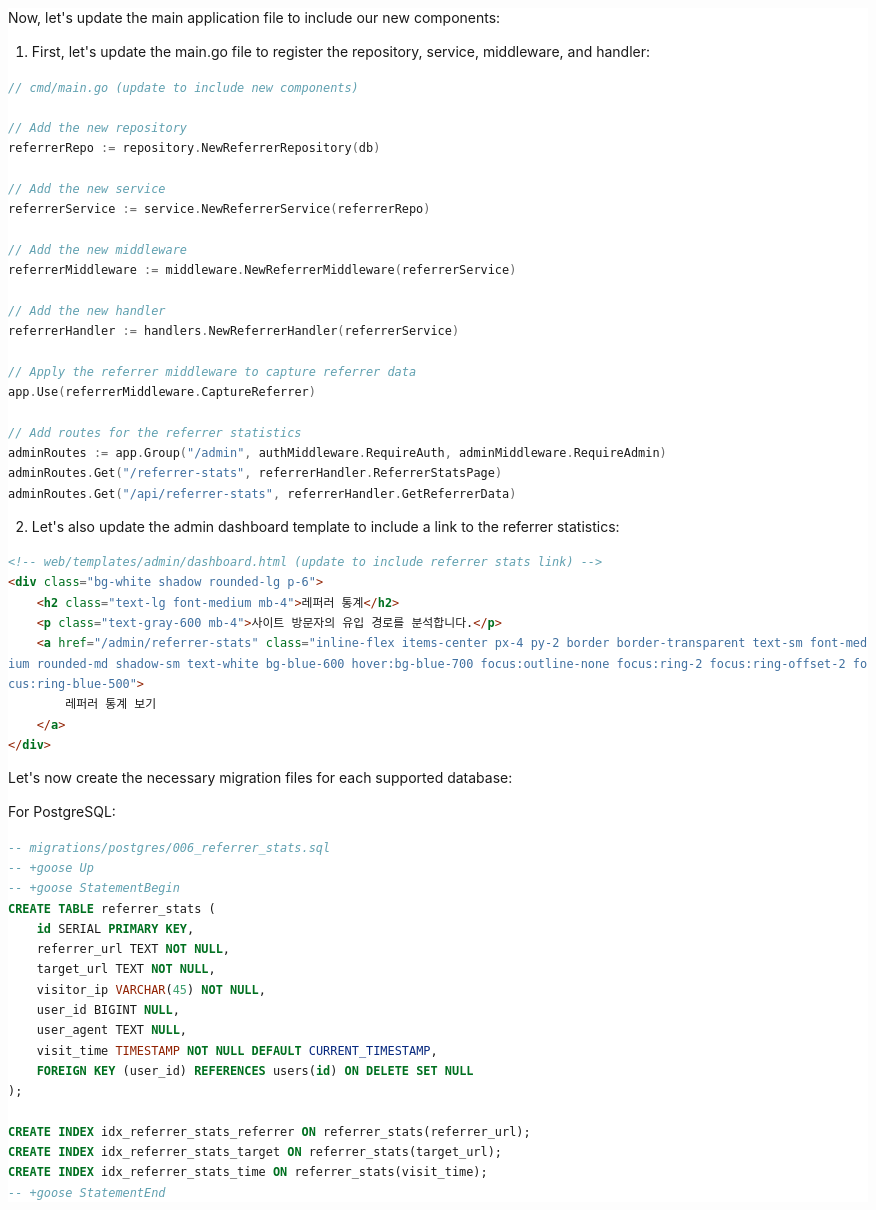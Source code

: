 Now, let's update the main application file to include our new components:

1. First, let's update the main.go file to register the repository, service, middleware, and handler:

```go
// cmd/main.go (update to include new components)

// Add the new repository
referrerRepo := repository.NewReferrerRepository(db)

// Add the new service
referrerService := service.NewReferrerService(referrerRepo)

// Add the new middleware
referrerMiddleware := middleware.NewReferrerMiddleware(referrerService)

// Add the new handler
referrerHandler := handlers.NewReferrerHandler(referrerService)

// Apply the referrer middleware to capture referrer data
app.Use(referrerMiddleware.CaptureReferrer)

// Add routes for the referrer statistics
adminRoutes := app.Group("/admin", authMiddleware.RequireAuth, adminMiddleware.RequireAdmin)
adminRoutes.Get("/referrer-stats", referrerHandler.ReferrerStatsPage)
adminRoutes.Get("/api/referrer-stats", referrerHandler.GetReferrerData)
```

2. Let's also update the admin dashboard template to include a link to the referrer statistics:

```html
<!-- web/templates/admin/dashboard.html (update to include referrer stats link) -->
<div class="bg-white shadow rounded-lg p-6">
    <h2 class="text-lg font-medium mb-4">레퍼러 통계</h2>
    <p class="text-gray-600 mb-4">사이트 방문자의 유입 경로를 분석합니다.</p>
    <a href="/admin/referrer-stats" class="inline-flex items-center px-4 py-2 border border-transparent text-sm font-medium rounded-md shadow-sm text-white bg-blue-600 hover:bg-blue-700 focus:outline-none focus:ring-2 focus:ring-offset-2 focus:ring-blue-500">
        레퍼러 통계 보기
    </a>
</div>
```

Let's now create the necessary migration files for each supported database:

For PostgreSQL:
```sql
-- migrations/postgres/006_referrer_stats.sql
-- +goose Up
-- +goose StatementBegin
CREATE TABLE referrer_stats (
    id SERIAL PRIMARY KEY,
    referrer_url TEXT NOT NULL,
    target_url TEXT NOT NULL,
    visitor_ip VARCHAR(45) NOT NULL,
    user_id BIGINT NULL,
    user_agent TEXT NULL,
    visit_time TIMESTAMP NOT NULL DEFAULT CURRENT_TIMESTAMP,
    FOREIGN KEY (user_id) REFERENCES users(id) ON DELETE SET NULL
);

CREATE INDEX idx_referrer_stats_referrer ON referrer_stats(referrer_url);
CREATE INDEX idx_referrer_stats_target ON referrer_stats(target_url);
CREATE INDEX idx_referrer_stats_time ON referrer_stats(visit_time);
-- +goose StatementEnd

```